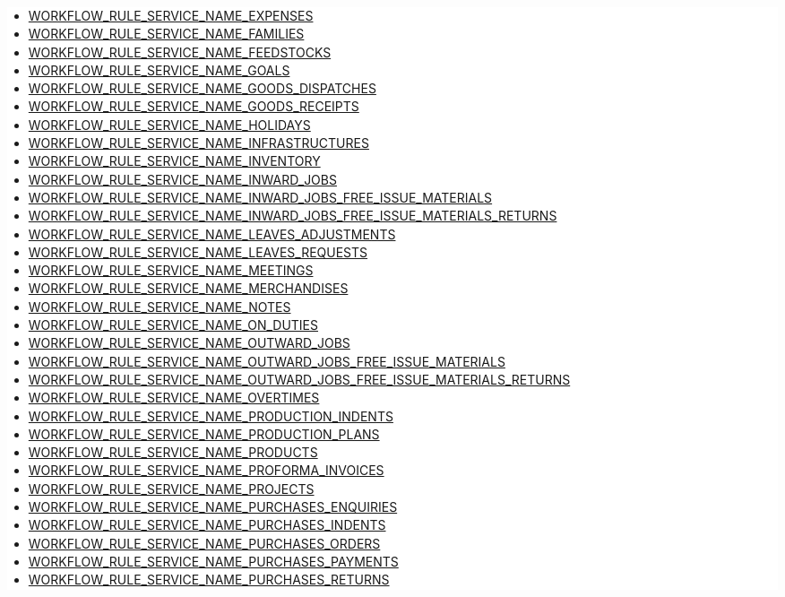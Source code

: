 - [WORKFLOW\_RULE\_SERVICE\_NAME\_EXPENSES](WORKFLOW_RULE_SERVICE_NAME.md#workflow_rule_service_name_expenses)
- [WORKFLOW\_RULE\_SERVICE\_NAME\_FAMILIES](WORKFLOW_RULE_SERVICE_NAME.md#workflow_rule_service_name_families)
- [WORKFLOW\_RULE\_SERVICE\_NAME\_FEEDSTOCKS](WORKFLOW_RULE_SERVICE_NAME.md#workflow_rule_service_name_feedstocks)
- [WORKFLOW\_RULE\_SERVICE\_NAME\_GOALS](WORKFLOW_RULE_SERVICE_NAME.md#workflow_rule_service_name_goals)
- [WORKFLOW\_RULE\_SERVICE\_NAME\_GOODS\_DISPATCHES](WORKFLOW_RULE_SERVICE_NAME.md#workflow_rule_service_name_goods_dispatches)
- [WORKFLOW\_RULE\_SERVICE\_NAME\_GOODS\_RECEIPTS](WORKFLOW_RULE_SERVICE_NAME.md#workflow_rule_service_name_goods_receipts)
- [WORKFLOW\_RULE\_SERVICE\_NAME\_HOLIDAYS](WORKFLOW_RULE_SERVICE_NAME.md#workflow_rule_service_name_holidays)
- [WORKFLOW\_RULE\_SERVICE\_NAME\_INFRASTRUCTURES](WORKFLOW_RULE_SERVICE_NAME.md#workflow_rule_service_name_infrastructures)
- [WORKFLOW\_RULE\_SERVICE\_NAME\_INVENTORY](WORKFLOW_RULE_SERVICE_NAME.md#workflow_rule_service_name_inventory)
- [WORKFLOW\_RULE\_SERVICE\_NAME\_INWARD\_JOBS](WORKFLOW_RULE_SERVICE_NAME.md#workflow_rule_service_name_inward_jobs)
- [WORKFLOW\_RULE\_SERVICE\_NAME\_INWARD\_JOBS\_FREE\_ISSUE\_MATERIALS](WORKFLOW_RULE_SERVICE_NAME.md#workflow_rule_service_name_inward_jobs_free_issue_materials)
- [WORKFLOW\_RULE\_SERVICE\_NAME\_INWARD\_JOBS\_FREE\_ISSUE\_MATERIALS\_RETURNS](WORKFLOW_RULE_SERVICE_NAME.md#workflow_rule_service_name_inward_jobs_free_issue_materials_returns)
- [WORKFLOW\_RULE\_SERVICE\_NAME\_LEAVES\_ADJUSTMENTS](WORKFLOW_RULE_SERVICE_NAME.md#workflow_rule_service_name_leaves_adjustments)
- [WORKFLOW\_RULE\_SERVICE\_NAME\_LEAVES\_REQUESTS](WORKFLOW_RULE_SERVICE_NAME.md#workflow_rule_service_name_leaves_requests)
- [WORKFLOW\_RULE\_SERVICE\_NAME\_MEETINGS](WORKFLOW_RULE_SERVICE_NAME.md#workflow_rule_service_name_meetings)
- [WORKFLOW\_RULE\_SERVICE\_NAME\_MERCHANDISES](WORKFLOW_RULE_SERVICE_NAME.md#workflow_rule_service_name_merchandises)
- [WORKFLOW\_RULE\_SERVICE\_NAME\_NOTES](WORKFLOW_RULE_SERVICE_NAME.md#workflow_rule_service_name_notes)
- [WORKFLOW\_RULE\_SERVICE\_NAME\_ON\_DUTIES](WORKFLOW_RULE_SERVICE_NAME.md#workflow_rule_service_name_on_duties)
- [WORKFLOW\_RULE\_SERVICE\_NAME\_OUTWARD\_JOBS](WORKFLOW_RULE_SERVICE_NAME.md#workflow_rule_service_name_outward_jobs)
- [WORKFLOW\_RULE\_SERVICE\_NAME\_OUTWARD\_JOBS\_FREE\_ISSUE\_MATERIALS](WORKFLOW_RULE_SERVICE_NAME.md#workflow_rule_service_name_outward_jobs_free_issue_materials)
- [WORKFLOW\_RULE\_SERVICE\_NAME\_OUTWARD\_JOBS\_FREE\_ISSUE\_MATERIALS\_RETURNS](WORKFLOW_RULE_SERVICE_NAME.md#workflow_rule_service_name_outward_jobs_free_issue_materials_returns)
- [WORKFLOW\_RULE\_SERVICE\_NAME\_OVERTIMES](WORKFLOW_RULE_SERVICE_NAME.md#workflow_rule_service_name_overtimes)
- [WORKFLOW\_RULE\_SERVICE\_NAME\_PRODUCTION\_INDENTS](WORKFLOW_RULE_SERVICE_NAME.md#workflow_rule_service_name_production_indents)
- [WORKFLOW\_RULE\_SERVICE\_NAME\_PRODUCTION\_PLANS](WORKFLOW_RULE_SERVICE_NAME.md#workflow_rule_service_name_production_plans)
- [WORKFLOW\_RULE\_SERVICE\_NAME\_PRODUCTS](WORKFLOW_RULE_SERVICE_NAME.md#workflow_rule_service_name_products)
- [WORKFLOW\_RULE\_SERVICE\_NAME\_PROFORMA\_INVOICES](WORKFLOW_RULE_SERVICE_NAME.md#workflow_rule_service_name_proforma_invoices)
- [WORKFLOW\_RULE\_SERVICE\_NAME\_PROJECTS](WORKFLOW_RULE_SERVICE_NAME.md#workflow_rule_service_name_projects)
- [WORKFLOW\_RULE\_SERVICE\_NAME\_PURCHASES\_ENQUIRIES](WORKFLOW_RULE_SERVICE_NAME.md#workflow_rule_service_name_purchases_enquiries)
- [WORKFLOW\_RULE\_SERVICE\_NAME\_PURCHASES\_INDENTS](WORKFLOW_RULE_SERVICE_NAME.md#workflow_rule_service_name_purchases_indents)
- [WORKFLOW\_RULE\_SERVICE\_NAME\_PURCHASES\_ORDERS](WORKFLOW_RULE_SERVICE_NAME.md#workflow_rule_service_name_purchases_orders)
- [WORKFLOW\_RULE\_SERVICE\_NAME\_PURCHASES\_PAYMENTS](WORKFLOW_RULE_SERVICE_NAME.md#workflow_rule_service_name_purchases_payments)
- [WORKFLOW\_RULE\_SERVICE\_NAME\_PURCHASES\_RETURNS](WORKFLOW_RULE_SERVICE_NAME.md#workflow_rule_service_name_purchases_returns)